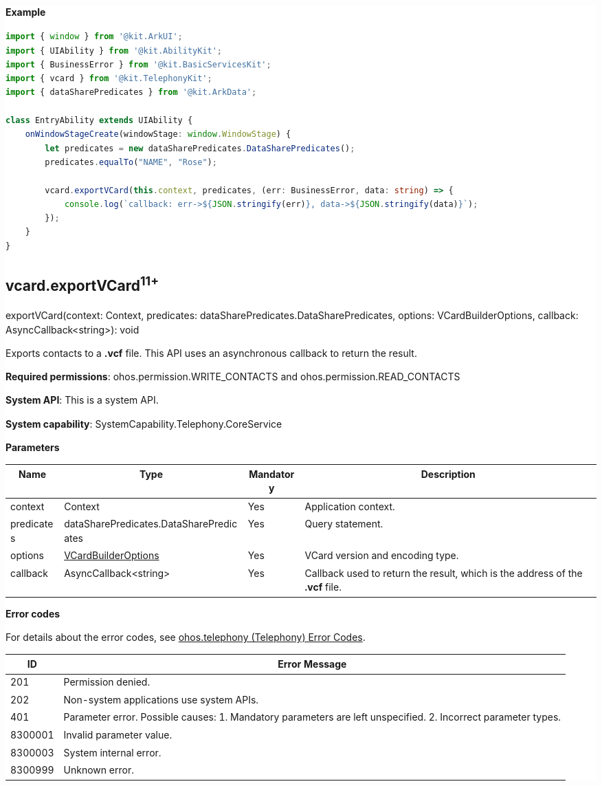 **Example**

```ts
import { window } from '@kit.ArkUI';
import { UIAbility } from '@kit.AbilityKit';
import { BusinessError } from '@kit.BasicServicesKit';
import { vcard } from '@kit.TelephonyKit';
import { dataSharePredicates } from '@kit.ArkData';

class EntryAbility extends UIAbility {
    onWindowStageCreate(windowStage: window.WindowStage) {
        let predicates = new dataSharePredicates.DataSharePredicates();
        predicates.equalTo("NAME", "Rose");

        vcard.exportVCard(this.context, predicates, (err: BusinessError, data: string) => {
            console.log(`callback: err->${JSON.stringify(err)}, data->${JSON.stringify(data)}`);
        });
    }
}

```

## vcard.exportVCard<sup>11+</sup>

exportVCard\(context: Context, predicates: dataSharePredicates.DataSharePredicates, options: VCardBuilderOptions, callback: AsyncCallback\<string\>\): void

Exports contacts to a **.vcf** file. This API uses an asynchronous callback to return the result.

**Required permissions**: ohos.permission.WRITE_CONTACTS and ohos.permission.READ_CONTACTS

**System API**: This is a system API.

**System capability**: SystemCapability.Telephony.CoreService

**Parameters**

| Name  | Type                       | Mandatory| Description                                  |
| -------- | --------------------------- | ---- | -------------------------------------- |
| context   | Context                      | Yes  | Application context.|
| predicates   | dataSharePredicates.DataSharePredicates | Yes  | Query statement.|
| options   | [VCardBuilderOptions](#vcardbuilderoptions11) | Yes  | VCard version and encoding type.|
| callback | AsyncCallback&lt;string&gt; | Yes  | Callback used to return the result, which is the address of the **.vcf** file.                            |

**Error codes**

For details about the error codes, see [ohos.telephony (Telephony) Error Codes](errorcode-telephony.md).

| ID|                 Error Message                    |
| -------- | -------------------------------------------- |
| 201      | Permission denied.                           |
| 202      | Non-system applications use system APIs.                           |
| 401      | Parameter error. Possible causes: 1. Mandatory parameters are left unspecified. 2. Incorrect parameter types.                             |
| 8300001  | Invalid parameter value.                     |
| 8300003  | System internal error.                       |
| 8300999  | Unknown error.                               |
